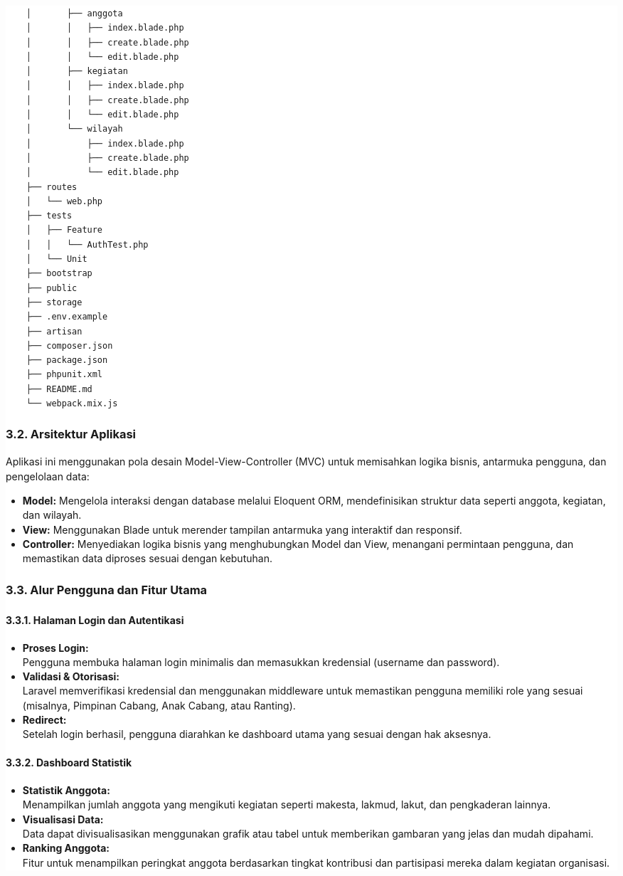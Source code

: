 ```filetree
    │       ├── anggota
    │       │   ├── index.blade.php
    │       │   ├── create.blade.php
    │       │   └── edit.blade.php
    │       ├── kegiatan
    │       │   ├── index.blade.php
    │       │   ├── create.blade.php
    │       │   └── edit.blade.php
    │       └── wilayah
    │           ├── index.blade.php
    │           ├── create.blade.php
    │           └── edit.blade.php
    ├── routes
    │   └── web.php
    ├── tests
    │   ├── Feature
    │   │   └── AuthTest.php
    │   └── Unit
    ├── bootstrap
    ├── public
    ├── storage
    ├── .env.example
    ├── artisan
    ├── composer.json
    ├── package.json
    ├── phpunit.xml
    ├── README.md
    └── webpack.mix.js
```
### 3.2. Arsitektur Aplikasi
Aplikasi ini menggunakan pola desain Model-View-Controller (MVC) untuk memisahkan logika bisnis, antarmuka pengguna, dan pengelolaan data:
- **Model:** Mengelola interaksi dengan database melalui Eloquent ORM, mendefinisikan struktur data seperti anggota, kegiatan, dan wilayah.
- **View:** Menggunakan Blade untuk merender tampilan antarmuka yang interaktif dan responsif.
- **Controller:** Menyediakan logika bisnis yang menghubungkan Model dan View, menangani permintaan pengguna, dan memastikan data diproses sesuai dengan kebutuhan.

### 3.3. Alur Pengguna dan Fitur Utama

#### 3.3.1. Halaman Login dan Autentikasi
- **Proses Login:**  
  Pengguna membuka halaman login minimalis dan memasukkan kredensial (username dan password).  
- **Validasi & Otorisasi:**  
  Laravel memverifikasi kredensial dan menggunakan middleware untuk memastikan pengguna memiliki role yang sesuai (misalnya, Pimpinan Cabang, Anak Cabang, atau Ranting).  
- **Redirect:**  
  Setelah login berhasil, pengguna diarahkan ke dashboard utama yang sesuai dengan hak aksesnya.

#### 3.3.2. Dashboard Statistik
- **Statistik Anggota:**  
  Menampilkan jumlah anggota yang mengikuti kegiatan seperti makesta, lakmud, lakut, dan pengkaderan lainnya.  
- **Visualisasi Data:**  
  Data dapat divisualisasikan menggunakan grafik atau tabel untuk memberikan gambaran yang jelas dan mudah dipahami.  
- **Ranking Anggota:**  
  Fitur untuk menampilkan peringkat anggota berdasarkan tingkat kontribusi dan partisipasi mereka dalam kegiatan organisasi.
